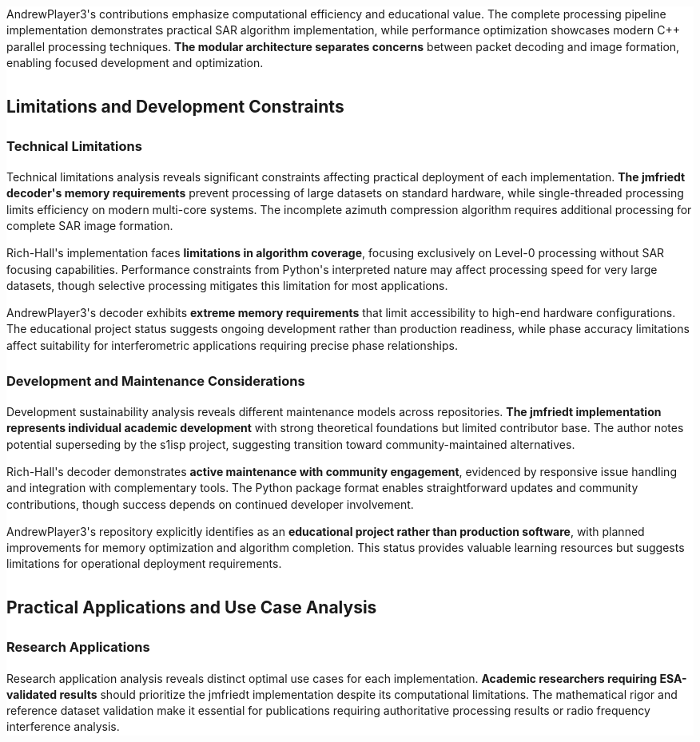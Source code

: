 AndrewPlayer3's contributions emphasize computational efficiency and educational value. The complete processing pipeline implementation demonstrates practical SAR algorithm implementation, while performance optimization showcases modern C++ parallel processing techniques. **The modular architecture separates concerns** between packet decoding and image formation, enabling focused development and optimization.

## Limitations and Development Constraints

### Technical Limitations

Technical limitations analysis reveals significant constraints affecting practical deployment of each implementation. **The jmfriedt decoder's memory requirements** prevent processing of large datasets on standard hardware, while single-threaded processing limits efficiency on modern multi-core systems. The incomplete azimuth compression algorithm requires additional processing for complete SAR image formation.

Rich-Hall's implementation faces **limitations in algorithm coverage**, focusing exclusively on Level-0 processing without SAR focusing capabilities. Performance constraints from Python's interpreted nature may affect processing speed for very large datasets, though selective processing mitigates this limitation for most applications.

AndrewPlayer3's decoder exhibits **extreme memory requirements** that limit accessibility to high-end hardware configurations. The educational project status suggests ongoing development rather than production readiness, while phase accuracy limitations affect suitability for interferometric applications requiring precise phase relationships.

### Development and Maintenance Considerations

Development sustainability analysis reveals different maintenance models across repositories. **The jmfriedt implementation represents individual academic development** with strong theoretical foundations but limited contributor base. The author notes potential superseding by the s1isp project, suggesting transition toward community-maintained alternatives.

Rich-Hall's decoder demonstrates **active maintenance with community engagement**, evidenced by responsive issue handling and integration with complementary tools. The Python package format enables straightforward updates and community contributions, though success depends on continued developer involvement.

AndrewPlayer3's repository explicitly identifies as an **educational project rather than production software**, with planned improvements for memory optimization and algorithm completion. This status provides valuable learning resources but suggests limitations for operational deployment requirements.

## Practical Applications and Use Case Analysis

### Research Applications

Research application analysis reveals distinct optimal use cases for each implementation. **Academic researchers requiring ESA-validated results** should prioritize the jmfriedt implementation despite its computational limitations. The mathematical rigor and reference dataset validation make it essential for publications requiring authoritative processing results or radio frequency interference analysis.
